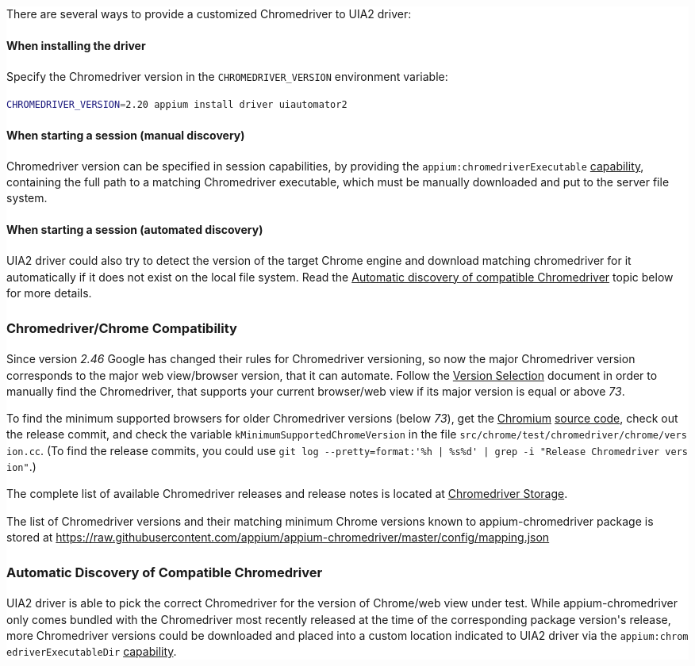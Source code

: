 There are several ways to provide a customized Chromedriver to UIA2 driver:

#### When installing the driver

Specify the Chromedriver version in the `CHROMEDRIVER_VERSION` environment variable:

```bash
CHROMEDRIVER_VERSION=2.20 appium install driver uiautomator2
```

#### When starting a session (manual discovery)

Chromedriver version can be specified in session capabilities, by providing the
`appium:chromedriverExecutable` [capability](#web-context),
containing the full path to a matching Chromedriver executable, which must be manually
downloaded and put to the server file system.

#### When starting a session (automated discovery)

UIA2 driver could also try to detect the version of the target Chrome engine and
download matching chromedriver for it automatically if it does not exist on the local file system.
Read the [Automatic discovery of compatible Chromedriver](#automatic-discovery-of-compatible-chromedriver)
topic below for more details.

### Chromedriver/Chrome Compatibility

Since version *2.46* Google has changed their rules for Chromedriver versioning, so now the major Chromedriver version corresponds to the major web view/browser version, that it can automate. Follow the [Version Selection](https://chromedriver.chromium.org/downloads/version-selection) document in order to manually find the Chromedriver, that supports your current browser/web view if its major version is equal or above *73*.

To find the minimum supported browsers for older Chromedriver versions (below *73*), get the
[Chromium](https://www.chromium.org/Home)
[source code](https://chromium.googlesource.com/chromium/src/+/master/docs/get_the_code.md),
check out the release commit, and check the variable `kMinimumSupportedChromeVersion`
in the file `src/chrome/test/chromedriver/chrome/version.cc`. (To find the
release commits, you could use `git log --pretty=format:'%h | %s%d' | grep -i "Release Chromedriver version"`.)

The complete list of available Chromedriver releases and release notes is located at [Chromedriver Storage](https://chromedriver.storage.googleapis.com/index.html).

The list of Chromedriver versions and their matching minimum
Chrome versions known to appium-chromedriver package is stored at
https://raw.githubusercontent.com/appium/appium-chromedriver/master/config/mapping.json

### Automatic Discovery of Compatible Chromedriver

UIA2 driver is able to pick the correct Chromedriver for the
version of Chrome/web view under test. While appium-chromedriver only comes bundled with the Chromedriver
most recently released at the time of the corresponding package version's release, more Chromedriver
versions could be downloaded and placed into a custom location indicated to UIA2 driver via the `appium:chromedriverExecutableDir` [capability](#web-context).
